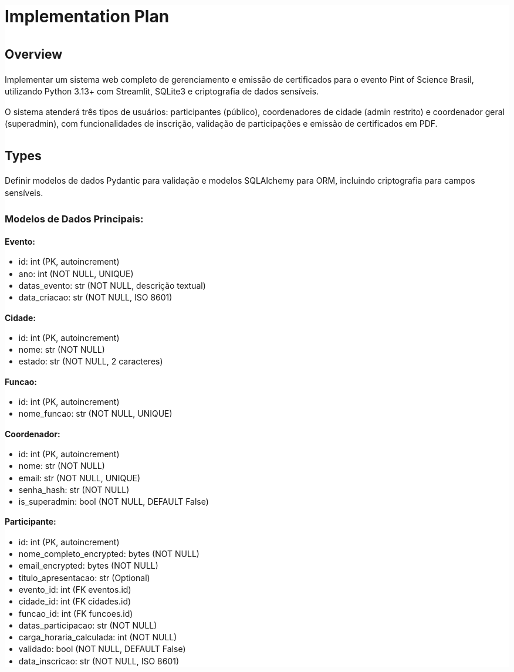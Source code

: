 # Implementation Plan

## Overview
Implementar um sistema web completo de gerenciamento e emissão de certificados para o evento Pint of Science Brasil, utilizando Python 3.13+ com Streamlit, SQLite3 e criptografia de dados sensíveis.

O sistema atenderá três tipos de usuários: participantes (público), coordenadores de cidade (admin restrito) e coordenador geral (superadmin), com funcionalidades de inscrição, validação de participações e emissão de certificados em PDF.

## Types
Definir modelos de dados Pydantic para validação e modelos SQLAlchemy para ORM, incluindo criptografia para campos sensíveis.

### Modelos de Dados Principais:

**Evento:**
- id: int (PK, autoincrement)
- ano: int (NOT NULL, UNIQUE)
- datas_evento: str (NOT NULL, descrição textual)
- data_criacao: str (NOT NULL, ISO 8601)

**Cidade:**
- id: int (PK, autoincrement)
- nome: str (NOT NULL)
- estado: str (NOT NULL, 2 caracteres)

**Funcao:**
- id: int (PK, autoincrement)
- nome_funcao: str (NOT NULL, UNIQUE)

**Coordenador:**
- id: int (PK, autoincrement)
- nome: str (NOT NULL)
- email: str (NOT NULL, UNIQUE)
- senha_hash: str (NOT NULL)
- is_superadmin: bool (NOT NULL, DEFAULT False)

**Participante:**
- id: int (PK, autoincrement)
- nome_completo_encrypted: bytes (NOT NULL)
- email_encrypted: bytes (NOT NULL)
- titulo_apresentacao: str (Optional)
- evento_id: int (FK eventos.id)
- cidade_id: int (FK cidades.id)
- funcao_id: int (FK funcoes.id)
- datas_participacao: str (NOT NULL)
- carga_horaria_calculada: int (NOT NULL)
- validado: bool (NOT NULL, DEFAULT False)
- data_inscricao: str (NOT NULL, ISO 8601)
